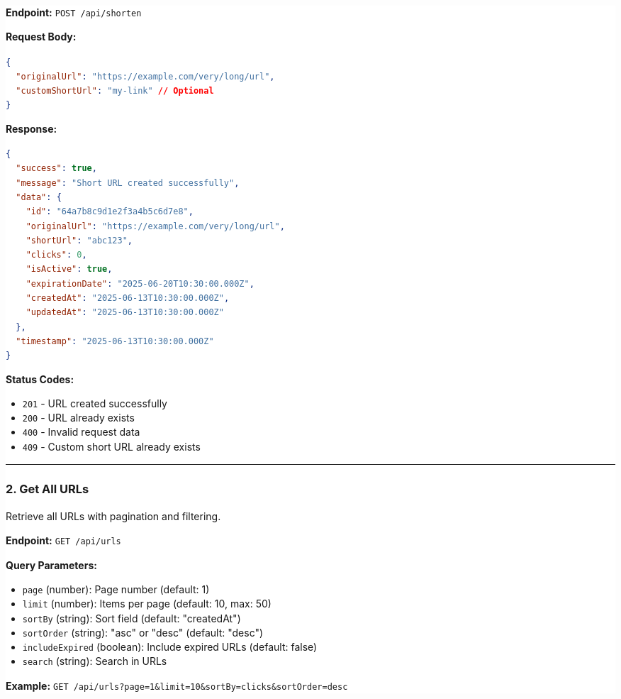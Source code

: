 **Endpoint:** `POST /api/shorten`

**Request Body:**

```json
{
  "originalUrl": "https://example.com/very/long/url",
  "customShortUrl": "my-link" // Optional
}
```

**Response:**

```json
{
  "success": true,
  "message": "Short URL created successfully",
  "data": {
    "id": "64a7b8c9d1e2f3a4b5c6d7e8",
    "originalUrl": "https://example.com/very/long/url",
    "shortUrl": "abc123",
    "clicks": 0,
    "isActive": true,
    "expirationDate": "2025-06-20T10:30:00.000Z",
    "createdAt": "2025-06-13T10:30:00.000Z",
    "updatedAt": "2025-06-13T10:30:00.000Z"
  },
  "timestamp": "2025-06-13T10:30:00.000Z"
}
```

**Status Codes:**

- `201` - URL created successfully
- `200` - URL already exists
- `400` - Invalid request data
- `409` - Custom short URL already exists

---

### 2. Get All URLs

Retrieve all URLs with pagination and filtering.

**Endpoint:** `GET /api/urls`

**Query Parameters:**

- `page` (number): Page number (default: 1)
- `limit` (number): Items per page (default: 10, max: 50)
- `sortBy` (string): Sort field (default: "createdAt")
- `sortOrder` (string): "asc" or "desc" (default: "desc")
- `includeExpired` (boolean): Include expired URLs (default: false)
- `search` (string): Search in URLs

**Example:** `GET /api/urls?page=1&limit=10&sortBy=clicks&sortOrder=desc`
